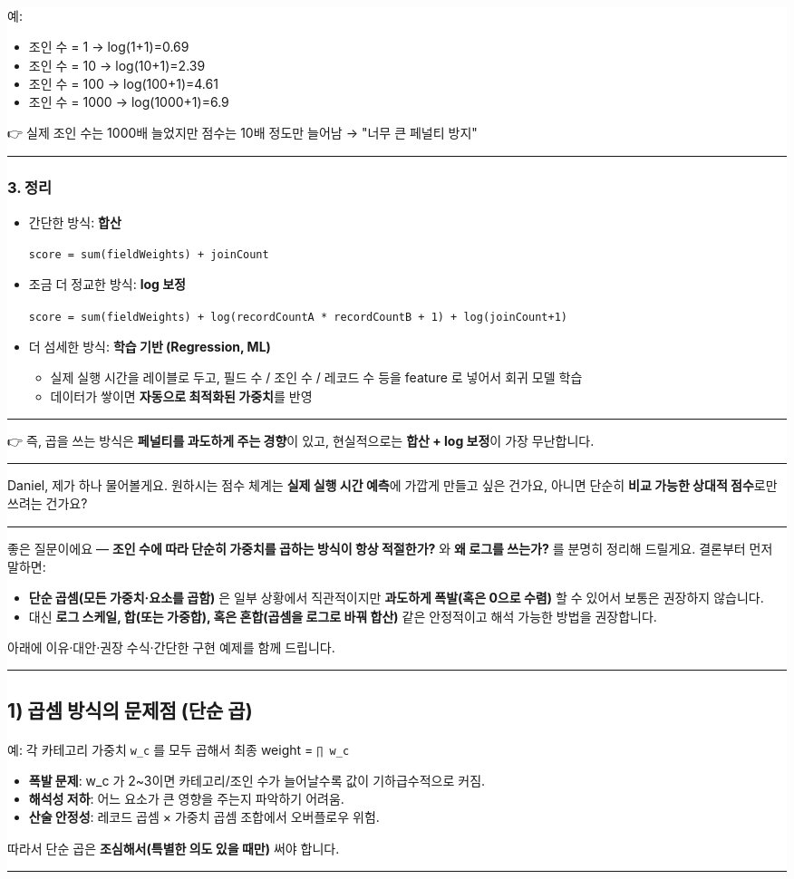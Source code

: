 예:

* 조인 수 = 1 → log(1+1)=0.69
* 조인 수 = 10 → log(10+1)=2.39
* 조인 수 = 100 → log(100+1)=4.61
* 조인 수 = 1000 → log(1000+1)=6.9

👉 실제 조인 수는 1000배 늘었지만 점수는 10배 정도만 늘어남 → "너무 큰 페널티 방지"

---

### 3. 정리

* 간단한 방식: **합산**

  ```
  score = sum(fieldWeights) + joinCount
  ```
* 조금 더 정교한 방식: **log 보정**

  ```
  score = sum(fieldWeights) + log(recordCountA * recordCountB + 1) + log(joinCount+1)
  ```
* 더 섬세한 방식: **학습 기반 (Regression, ML)**

  * 실제 실행 시간을 레이블로 두고, 필드 수 / 조인 수 / 레코드 수 등을 feature 로 넣어서 회귀 모델 학습
  * 데이터가 쌓이면 **자동으로 최적화된 가중치**를 반영

---

👉 즉, 곱을 쓰는 방식은 **페널티를 과도하게 주는 경향**이 있고,
현실적으로는 **합산 + log 보정**이 가장 무난합니다.

---

Daniel, 제가 하나 물어볼게요.
원하시는 점수 체계는 **실제 실행 시간 예측**에 가깝게 만들고 싶은 건가요,
아니면 단순히 **비교 가능한 상대적 점수**로만 쓰려는 건가요?

-----

좋은 질문이에요 — **조인 수에 따라 단순히 가중치를 곱하는 방식이 항상 적절한가?** 와 **왜 로그를 쓰는가?** 를 분명히 정리해 드릴게요. 결론부터 먼저 말하면:

* **단순 곱셈(모든 가중치·요소를 곱함)** 은 일부 상황에서 직관적이지만 **과도하게 폭발(혹은 0으로 수렴)** 할 수 있어서 보통은 권장하지 않습니다.
* 대신 **로그 스케일, 합(또는 가중합), 혹은 혼합(곱셈을 로그로 바꿔 합산)** 같은 안정적이고 해석 가능한 방법을 권장합니다.

아래에 이유·대안·권장 수식·간단한 구현 예제를 함께 드립니다.

---

## 1) 곱셈 방식의 문제점 (단순 곱)

예: 각 카테고리 가중치 `w_c` 를 모두 곱해서 최종 weight = `∏ w_c`

* **폭발 문제**: w_c 가 2~3이면 카테고리/조인 수가 늘어날수록 값이 기하급수적으로 커짐.
* **해석성 저하**: 어느 요소가 큰 영향을 주는지 파악하기 어려움.
* **산술 안정성**: 레코드 곱셈 × 가중치 곱셈 조합에서 오버플로우 위험.

따라서 단순 곱은 **조심해서(특별한 의도 있을 때만)** 써야 합니다.

---